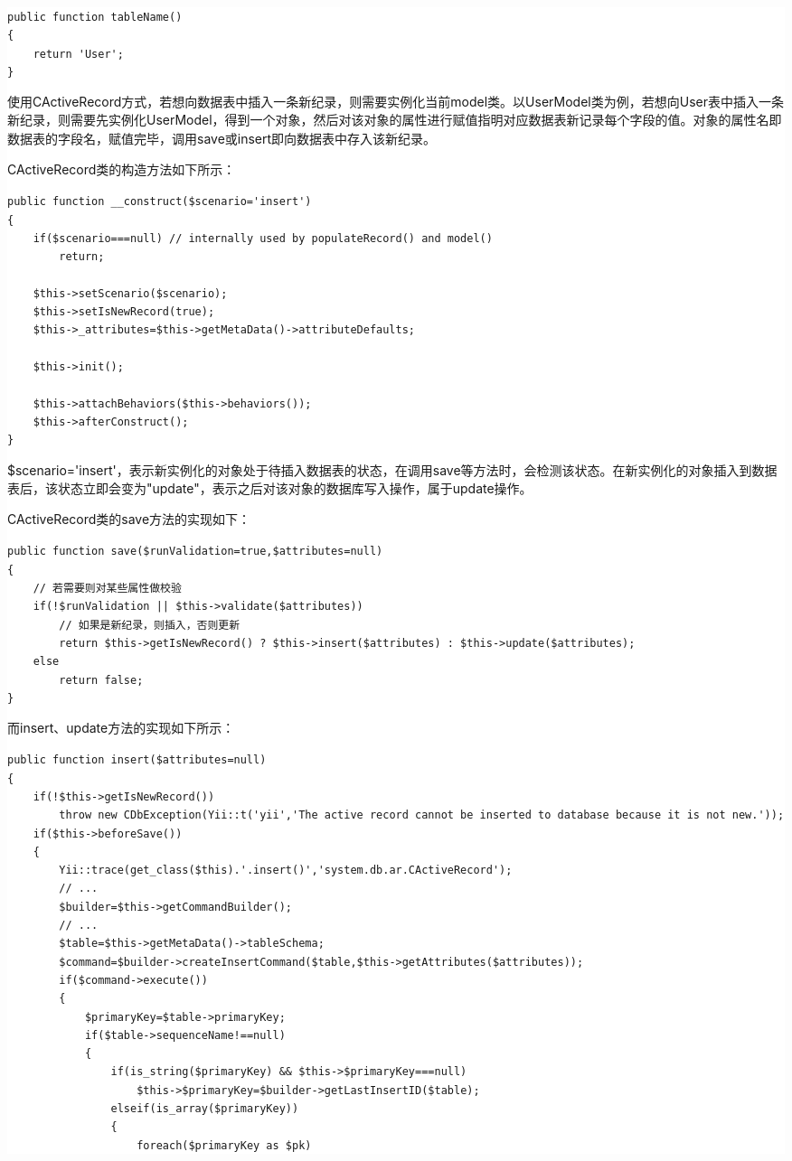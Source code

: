 ```
public function tableName()
{
    return 'User';
}
```
使用CActiveRecord方式，若想向数据表中插入一条新纪录，则需要实例化当前model类。以UserModel类为例，若想向User表中插入一条新纪录，则需要先实例化UserModel，得到一个对象，然后对该对象的属性进行赋值指明对应数据表新记录每个字段的值。对象的属性名即数据表的字段名，赋值完毕，调用save或insert即向数据表中存入该新纪录。

CActiveRecord类的构造方法如下所示：
```
public function __construct($scenario='insert')
{
    if($scenario===null) // internally used by populateRecord() and model()
        return;

    $this->setScenario($scenario);
    $this->setIsNewRecord(true);
    $this->_attributes=$this->getMetaData()->attributeDefaults;

    $this->init();

    $this->attachBehaviors($this->behaviors());
    $this->afterConstruct();
}
```
$scenario='insert'，表示新实例化的对象处于待插入数据表的状态，在调用save等方法时，会检测该状态。在新实例化的对象插入到数据表后，该状态立即会变为"update"，表示之后对该对象的数据库写入操作，属于update操作。

CActiveRecord类的save方法的实现如下：
```
public function save($runValidation=true,$attributes=null)
{
    // 若需要则对某些属性做校验
    if(!$runValidation || $this->validate($attributes))
        // 如果是新纪录，则插入，否则更新
        return $this->getIsNewRecord() ? $this->insert($attributes) : $this->update($attributes);
    else
        return false;
}
```
而insert、update方法的实现如下所示：
```
public function insert($attributes=null)
{
    if(!$this->getIsNewRecord())
        throw new CDbException(Yii::t('yii','The active record cannot be inserted to database because it is not new.'));
    if($this->beforeSave())
    {
        Yii::trace(get_class($this).'.insert()','system.db.ar.CActiveRecord');
        // ...
        $builder=$this->getCommandBuilder();
        // ...
        $table=$this->getMetaData()->tableSchema;
        $command=$builder->createInsertCommand($table,$this->getAttributes($attributes));
        if($command->execute())
        {
            $primaryKey=$table->primaryKey;
            if($table->sequenceName!==null)
            {
                if(is_string($primaryKey) && $this->$primaryKey===null)
                    $this->$primaryKey=$builder->getLastInsertID($table);
                elseif(is_array($primaryKey))
                {
                    foreach($primaryKey as $pk)
```